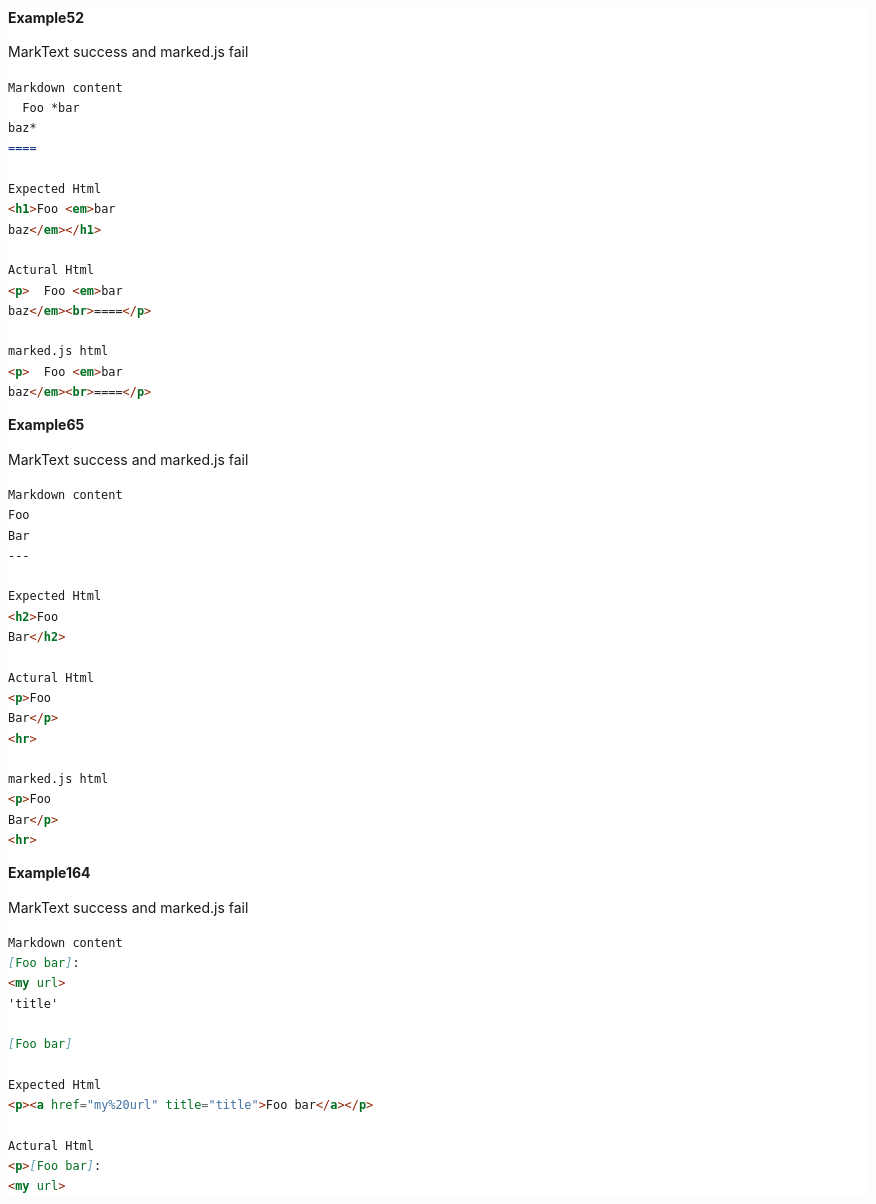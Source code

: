 **Example52**

MarkText success and marked.js fail

```markdown
Markdown content
  Foo *bar
baz*	
====

Expected Html
<h1>Foo <em>bar
baz</em></h1>

Actural Html
<p>  Foo <em>bar
baz</em><br>====</p>

marked.js html
<p>  Foo <em>bar
baz</em><br>====</p>

```

**Example65**

MarkText success and marked.js fail

```markdown
Markdown content
Foo
Bar
---

Expected Html
<h2>Foo
Bar</h2>

Actural Html
<p>Foo
Bar</p>
<hr>

marked.js html
<p>Foo
Bar</p>
<hr>

```

**Example164**

MarkText success and marked.js fail

```markdown
Markdown content
[Foo bar]:
<my url>
'title'

[Foo bar]

Expected Html
<p><a href="my%20url" title="title">Foo bar</a></p>

Actural Html
<p>[Foo bar]:
<my url>
```

[foo]: <>
[foo]: /url\bar\*baz "foo\"bar\baz"
  [ref]: /url
[foo]: /bar\* "ti\*tle"
[foo]: /f&ouml;&ouml; "f&ouml;&ouml;"
[ref]: /uri
[ref]: /uri
[ref]: /uri
[ref]: /uri
[ref]: /uri
[foo *bar*]: train.jpg "train & tracks"
[foo *bar*]: train.jpg "train & tracks"
[FOOBAR]: train.jpg "train & tracks"
[*foo* bar]: /url "title"
[*foo* bar]: /url "title"